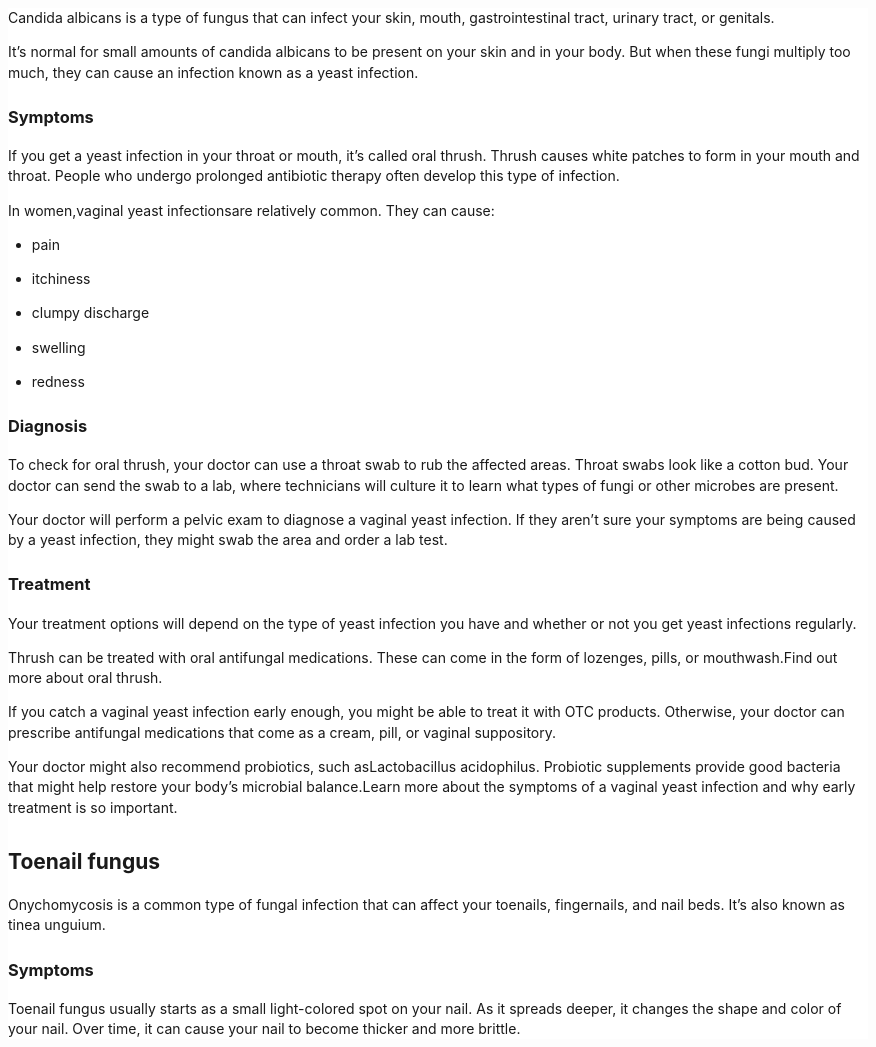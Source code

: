 Candida albicans is a type of fungus that can infect your skin, mouth, gastrointestinal tract, urinary tract, or genitals.

It’s normal for small amounts of candida albicans to be present on your skin and in your body. But when these fungi multiply too much, they can cause an infection known as a yeast infection.

### Symptoms

If you get a yeast infection in your throat or mouth, it’s called oral thrush. Thrush causes white patches to form in your mouth and throat. People who undergo prolonged antibiotic therapy often develop this type of infection.

In women,vaginal yeast infectionsare relatively common. They can cause:

* pain

* itchiness

* clumpy discharge

* swelling

* redness

### Diagnosis

To check for oral thrush, your doctor can use a throat swab to rub the affected areas. Throat swabs look like a cotton bud. Your doctor can send the swab to a lab, where technicians will culture it to learn what types of fungi or other microbes are present.

Your doctor will perform a pelvic exam to diagnose a vaginal yeast infection. If they aren’t sure your symptoms are being caused by a yeast infection, they might swab the area and order a lab test.

### Treatment

Your treatment options will depend on the type of yeast infection you have and whether or not you get yeast infections regularly.

Thrush can be treated with oral antifungal medications. These can come in the form of lozenges, pills, or mouthwash.Find out more about oral thrush.

If you catch a vaginal yeast infection early enough, you might be able to treat it with OTC products. Otherwise, your doctor can prescribe antifungal medications that come as a cream, pill, or vaginal suppository.

Your doctor might also recommend probiotics, such asLactobacillus acidophilus. Probiotic supplements provide good bacteria that might help restore your body’s microbial balance.Learn more about the symptoms of a vaginal yeast infection and why early treatment is so important.

## Toenail fungus

Onychomycosis is a common type of fungal infection that can affect your toenails, fingernails, and nail beds. It’s also known as tinea unguium.

### Symptoms

Toenail fungus usually starts as a small light-colored spot on your nail. As it spreads deeper, it changes the shape and color of your nail. Over time, it can cause your nail to become thicker and more brittle.
